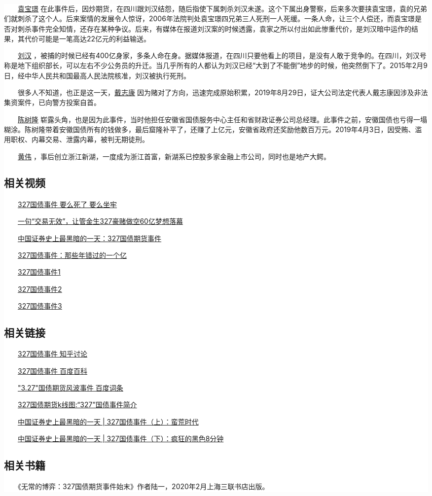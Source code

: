 　　[袁宝璟](https://baike.baidu.com/item/%E8%A2%81%E5%AE%9D%E7%92%9F) 在此事件后，因炒期货，在四川跟刘汉结怨，随后指使下属刺杀刘汉未遂。这个下属出身警察，后来多次要挟袁宝璟，袁的兄弟们就刺杀了这个人。后来案情的发展令人惊讶，2006年法院判处袁宝璟四兄弟三人死刑一人死缓。一条人命，让三个人偿还，而袁宝璟是否对刺杀事件完全知情，还存在某种争议。后来，有媒体在报道刘汉案的时候透露，袁家之所以付出如此惨重代价，是刘汉暗中运作的结果，其代价可能是一笔高达22亿元的利益输送。

　　[刘汉](https://baike.baidu.com/item/%E5%88%98%E6%B1%89/8627315#viewPageContent) ，被捕的时候已经有400亿身家，多条人命在身。据媒体报道，在四川只要他看上的项目，是没有人敢于竞争的。在四川，刘汉号称是地下组织部长，可以左右不少公务员的升迁。当几乎所有的人都认为刘汉已经“大到了不能倒”地步的时候，他突然倒下了。2015年2月9日，经中华人民共和国最高人民法院核准，刘汉被执行死刑。

　　很多人不知道，也正是这一天，[戴志康](https://baike.baidu.com/item/%E6%88%B4%E5%BF%97%E5%BA%B7/10048999) 因为赌对了方向，迅速完成原始积累，2019年8月29日，证大公司法定代表人戴志康因涉及非法集资案件，已向警方投案自首。

　　[陈树隆](https://baike.baidu.com/item/%E9%99%88%E6%A0%91%E9%9A%86) 崭露头角，也是因为此事件，当时他担任安徽省国债服务中心主任和省财政证券公司总经理。此事件之前，安徽国债也亏得一塌糊涂。陈树隆带着安徽国债所有的钱做多，最后窟隆补平了，还赚了上亿元，安徽省政府还奖励他数百万元。2019年4月3日，因受贿、滥用职权、内幕交易、泄露内幕，被判无期徒刑。

　　[黄伟](https://baike.baidu.com/item/%E9%BB%84%E4%BC%9F/7178907#viewPageContent) ，事后创立浙江新湖，一度成为浙江首富，新湖系已控股多家金融上市公司，同时也是地产大鳄。
	
## 相关视频
　　[327国债事件 要么死了 要么坐牢](https://www.bilibili.com/video/BV1Sa411r7Pm?from=search&seid=9109885003849397562&spm_id_from=333.337.0.0)

　　[一句“交易无效”，让管金生327豪赌做空60亿梦想落幕](https://www.bilibili.com/video/BV1Sa411r7Pm?from=search&seid=9109885003849397562&spm_id_from=333.337.0.0)

　　[中国证券史上最黑暗的一天：327国债期货事件](https://www.bilibili.com/video/BV1B4411Y7ri?from=search&seid=9109885003849397562&spm_id_from=333.337.0.0)

　　[327国债事件：那些年错过的一个亿
](https://www.bilibili.com/video/BV1fT4y1j7if?from=search&seid=9109885003849397562&spm_id_from=333.337.0.0)

　　[327国债事件1](https://www.bilibili.com/video/BV1XS4y1R7Um?spm_id_from=333.999.0.0)

　　[327国债事件2](https://www.bilibili.com/video/BV1TU4y1g7sV?spm_id_from=333.999.0.0)

　　[327国债事件3](https://www.bilibili.com/video/BV1yh41187Mf?spm_id_from=333.999.0.0)
## 相关链接
　　[327国债事件 知乎讨论](https://www.zhihu.com/topic/20003886/hot)

　　[327国债事件 百度百科](https://baike.baidu.com/item/327%E5%9B%BD%E5%80%BA%E4%BA%8B%E4%BB%B6/4814853?fr=aladdin)

　　["3.27"国债期货风波事件 百度词条](https://baike.baidu.com/item/%223.27%22%E5%9B%BD%E5%80%BA%E6%9C%9F%E8%B4%A7%E9%A3%8E%E6%B3%A2%E4%BA%8B%E4%BB%B6/15271289?fr=aladdin)
	
　　[327国债期货k线图:“327”国债事件简介](http://www.gwo.cc/index.php/post/9220.html)

　　[中国证券史上最黑暗的一天 | 327国债事件（上）：蛮荒时代](https://mp.weixin.qq.com/s?__biz=MzIwMDUwOTk2OQ==&mid=2247489111&idx=1&sn=a89b269986c353b2265439a1a9135b29&chksm=96fd4929a18ac03fdc0d697e8d33f9250452d91beeac1608fb238de2a974f25082f5a85647c6&scene=178&cur_album_id=1339723318575988736#rd)

　　[中国证券史上最黑暗的一天 | 327国债事件（下）：疯狂的黑色8分钟](https://mp.weixin.qq.com/s?__biz=MzIwMDUwOTk2OQ==&mid=2247489141&idx=1&sn=c6cc3311188592254c5121cd9a8a1725&chksm=96fd490ba18ac01d428be02c2d3c228062e21ba9a4c4d86109bda0e6881980b456b8052b4528&scene=178&cur_album_id=1339723318575988736#rd)

## 相关书籍

　　《无常的博弈：327国债期货事件始末》作者陆一，2020年2月上海三联书店出版。
